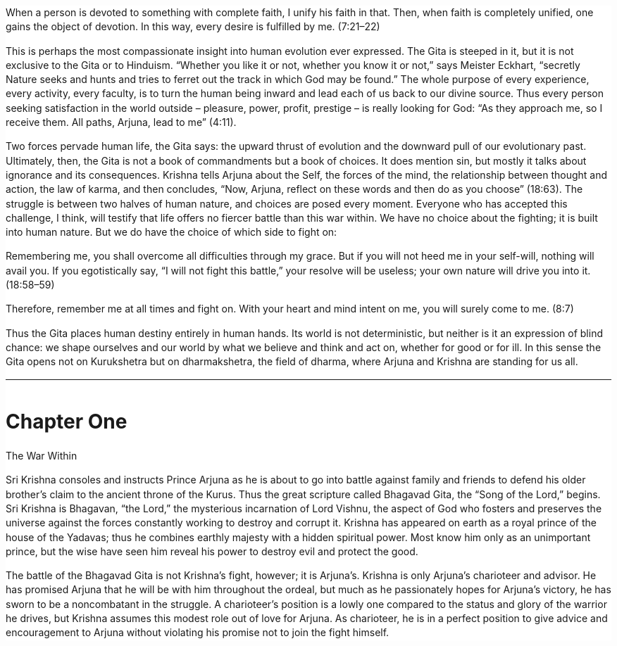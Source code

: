 When a person is devoted to something with complete faith, I unify his faith in that. Then, when faith is completely unified, one gains the object of devotion. In this way, every desire is fulfilled by me. (7:21–22)

This is perhaps the most compassionate insight into human evolution ever expressed. The Gita is steeped in it, but it is not exclusive to the Gita or to Hinduism. “Whether you like it or not, whether you know it or not,” says Meister Eckhart, “secretly Nature seeks and hunts and tries to ferret out the track in which God may be found.” The whole purpose of every experience, every activity, every faculty, is to turn the human being inward and lead each of us back to our divine source. Thus every person seeking satisfaction in the world outside – pleasure, power, profit, prestige – is really looking for God: “As they approach me, so I receive them. All paths, Arjuna, lead to me” (4:11).

Two forces pervade human life, the Gita says: the upward thrust of evolution and the downward pull of our evolutionary past. Ultimately, then, the Gita is not a book of commandments but a book of choices. It does mention sin, but mostly it talks about ignorance and its consequences. Krishna tells Arjuna about the Self, the forces of the mind, the relationship between thought and action, the law of karma, and then concludes, “Now, Arjuna, reflect on these words and then do as you choose” (18:63). The struggle is between two halves of human nature, and choices are posed every moment. Everyone who has accepted this challenge, I think, will testify that life offers no fiercer battle than this war within. We have no choice about the fighting; it is built into human nature. But we do have the choice of which side to fight on:

Remembering me, you shall overcome all difficulties through my grace. But if you will not heed me in your self-will, nothing will avail you. If you egotistically say, “I will not fight this battle,” your resolve will be useless; your own nature will drive you into it. (18:58–59)

Therefore, remember me at all times and fight on. With your heart and mind intent on me, you will surely come to me. (8:7)

Thus the Gita places human destiny entirely in human hands. Its world is not deterministic, but neither is it an expression of blind chance: we shape ourselves and our world by what we believe and think and act on, whether for good or for ill. In this sense the Gita opens not on Kurukshetra but on dharmakshetra, the field of dharma, where Arjuna and Krishna are standing for us all.    

---

# Chapter One  
The War Within

Sri Krishna consoles and instructs Prince Arjuna as he is about to go into battle against family and friends to defend his older brother’s claim to the ancient throne of the Kurus. Thus the great scripture called Bhagavad Gita, the “Song of the Lord,” begins. Sri Krishna is Bhagavan, “the Lord,” the mysterious incarnation of Lord Vishnu, the aspect of God who fosters and preserves the universe against the forces constantly working to destroy and corrupt it. Krishna has appeared on earth as a royal prince of the house of the Yadavas; thus he combines earthly majesty with a hidden spiritual power. Most know him only as an unimportant prince, but the wise have seen him reveal his power to destroy evil and protect the good.

The battle of the Bhagavad Gita is not Krishna’s fight, however; it is Arjuna’s. Krishna is only Arjuna’s charioteer and advisor. He has promised Arjuna that he will be with him throughout the ordeal, but much as he passionately hopes for Arjuna’s victory, he has sworn to be a noncombatant in the struggle. A charioteer’s position is a lowly one compared to the status and glory of the warrior he drives, but Krishna assumes this modest role out of love for Arjuna. As charioteer, he is in a perfect position to give advice and encouragement to Arjuna without violating his promise not to join the fight himself.
